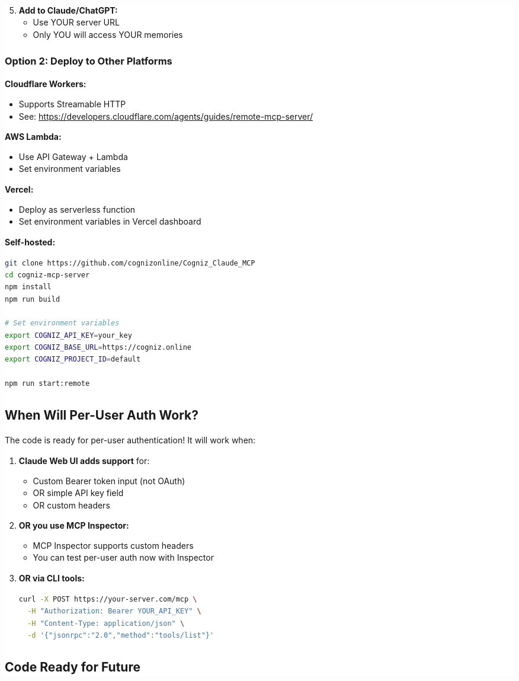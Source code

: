5. **Add to Claude/ChatGPT:**
   - Use YOUR server URL
   - Only YOU will access YOUR memories

### Option 2: Deploy to Other Platforms

**Cloudflare Workers:**
- Supports Streamable HTTP
- See: https://developers.cloudflare.com/agents/guides/remote-mcp-server/

**AWS Lambda:**
- Use API Gateway + Lambda
- Set environment variables

**Vercel:**
- Deploy as serverless function
- Set environment variables in Vercel dashboard

**Self-hosted:**
```bash
git clone https://github.com/cognizonline/Cogniz_Claude_MCP
cd cogniz-mcp-server
npm install
npm run build

# Set environment variables
export COGNIZ_API_KEY=your_key
export COGNIZ_BASE_URL=https://cogniz.online
export COGNIZ_PROJECT_ID=default

npm run start:remote
```

## When Will Per-User Auth Work?

The code is ready for per-user authentication! It will work when:

1. **Claude Web UI adds support** for:
   - Custom Bearer token input (not OAuth)
   - OR simple API key field
   - OR custom headers

2. **OR you use MCP Inspector:**
   - MCP Inspector supports custom headers
   - You can test per-user auth now with Inspector

3. **OR via CLI tools:**
   ```bash
   curl -X POST https://your-server.com/mcp \
     -H "Authorization: Bearer YOUR_API_KEY" \
     -H "Content-Type: application/json" \
     -d '{"jsonrpc":"2.0","method":"tools/list"}'
   ```

## Code Ready for Future
